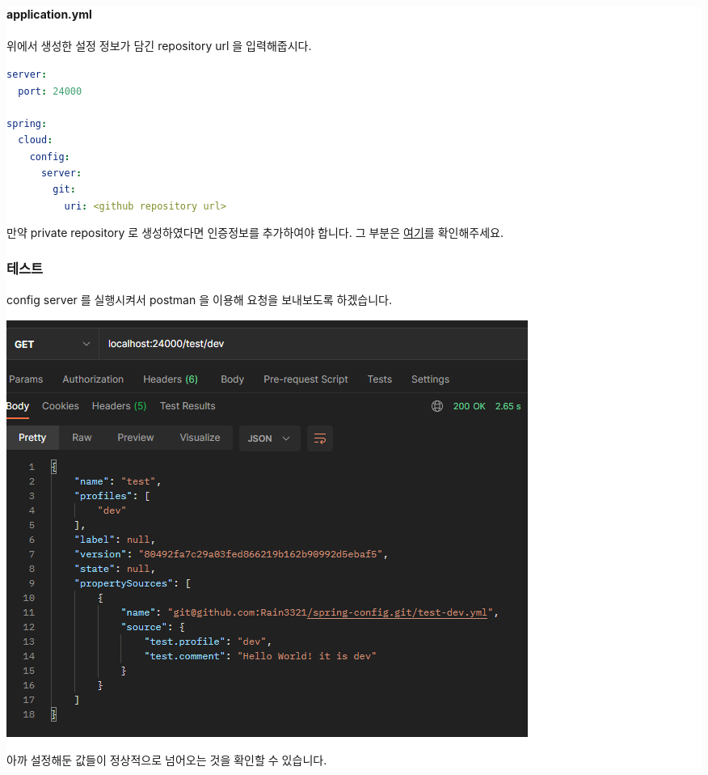 #### application.yml

위에서 생성한 설정 정보가 담긴 repository url 을 입력해줍시다.

``` yaml
server:
  port: 24000

spring:
  cloud:
    config:
      server:
        git:
          uri: <github repository url>

```

만약 private repository 로 생성하였다면 인증정보를 추가하여야 합니다. 그 부분은 [여기](/study/2022/04/17/config-private-repo)를 확인해주세요.


### 테스트

config server 를 실행시켜서 postman 을 이용해 요청을 보내보도록 하겠습니다.

![Spring Config test](/images/spring-cloud/config/config-start-3.png)

아까 설정해둔 값들이 정상적으로 넘어오는 것을 확인할 수 있습니다.
